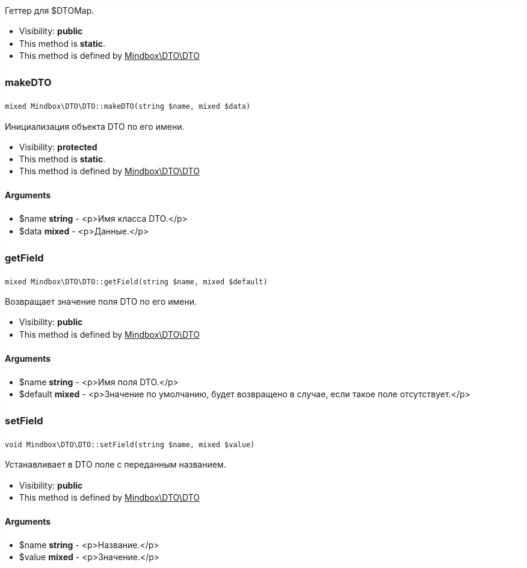 Геттер для $DTOMap.



* Visibility: **public**
* This method is **static**.
* This method is defined by [Mindbox\DTO\DTO](Mindbox-DTO-DTO.md)




### makeDTO

    mixed Mindbox\DTO\DTO::makeDTO(string $name, mixed $data)

Инициализация объекта DTO по его имени.



* Visibility: **protected**
* This method is **static**.
* This method is defined by [Mindbox\DTO\DTO](Mindbox-DTO-DTO.md)


#### Arguments
* $name **string** - &lt;p&gt;Имя класса DTO.&lt;/p&gt;
* $data **mixed** - &lt;p&gt;Данные.&lt;/p&gt;



### getField

    mixed Mindbox\DTO\DTO::getField(string $name, mixed $default)

Возвращает значение поля DTO по его имени.



* Visibility: **public**
* This method is defined by [Mindbox\DTO\DTO](Mindbox-DTO-DTO.md)


#### Arguments
* $name **string** - &lt;p&gt;Имя поля DTO.&lt;/p&gt;
* $default **mixed** - &lt;p&gt;Значение по умолчанию, будет возвращено в случае, если такое поле отсутствует.&lt;/p&gt;



### setField

    void Mindbox\DTO\DTO::setField(string $name, mixed $value)

Устанавливает в DTO поле с переданным названием.



* Visibility: **public**
* This method is defined by [Mindbox\DTO\DTO](Mindbox-DTO-DTO.md)


#### Arguments
* $name **string** - &lt;p&gt;Название.&lt;/p&gt;
* $value **mixed** - &lt;p&gt;Значение.&lt;/p&gt;
